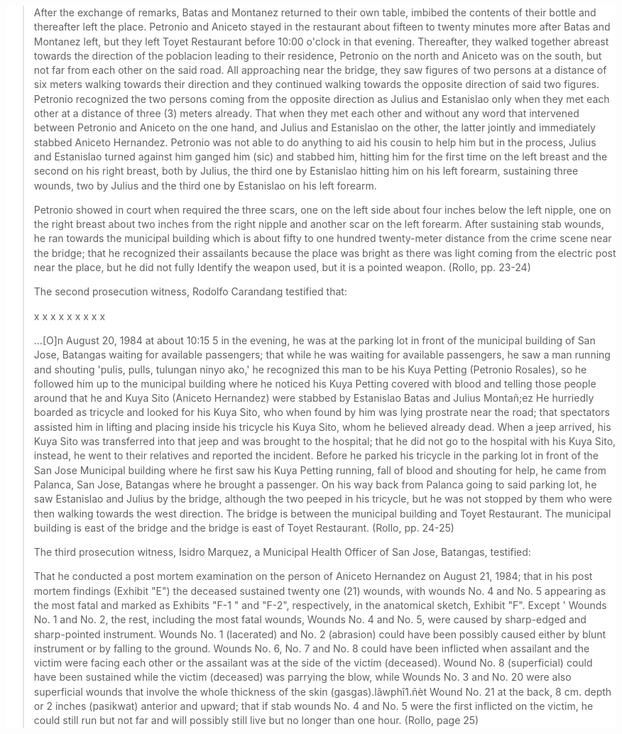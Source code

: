 > After the exchange of remarks, Batas and Montanez returned to their own table, imbibed the contents of their bottle and thereafter left the place. Petronio and Aniceto stayed in the restaurant about fifteen to twenty minutes more after Batas and Montanez left, but they left Toyet Restaurant before 10:00 o'clock in that evening. Thereafter, they walked together abreast towards the direction of the poblacion leading to their residence, Petronio on the north and Aniceto was on the south, but not far from each other on the said road. All approaching near the bridge, they saw figures of two persons at a distance of six meters walking towards their direction and they continued walking towards the opposite direction of said two figures. Petronio recognized the two persons coming from the opposite direction as Julius and Estanislao only when they met each other at a distance of three (3) meters already. That when they met each other and without any word that intervened between Petronio and Aniceto on the one hand, and Julius and Estanislao on the other, the latter jointly and immediately stabbed Aniceto Hernandez. Petronio was not able to do anything to aid his cousin to help him but in the process, Julius and Estanislao turned against him ganged him (sic) and stabbed him, hitting him for the first time on the left breast and the second on his right breast, both by Julius, the third one by Estanislao hitting him on his left forearm, sustaining three wounds, two by Julius and the third one by Estanislao on his left forearm.
> 
> Petronio showed in court when required the three scars, one on the left side about four inches below the left nipple, one on the right breast about two inches from the right nipple and another scar on the left forearm. After sustaining stab wounds, he ran towards the municipal building which is about fifty to one hundred twenty-meter distance from the crime scene near the bridge; that he recognized their assailants because the place was bright as there was light coming from the electric post near the place, but he did not fully Identify the weapon used, but it is a pointed weapon. (Rollo, pp. 23-24)
> 
> The second prosecution witness, Rodolfo Carandang testified that:
> 
> x x x x x x x x x
> 
> ...[O]n August 20, 1984 at about 10:15 5 in the evening, he was at the parking lot in front of the municipal building of San Jose, Batangas waiting for available passengers; that while he was waiting for available passengers, he saw a man running and shouting 'pulis, pulls, tulungan ninyo ako,' he recognized this man to be his Kuya Petting (Petronio Rosales), so he followed him up to the municipal building where he noticed his Kuya Petting covered with blood and telling those people around that he and Kuya Sito (Aniceto Hernandez) were stabbed by Estanislao Batas and Julius Montañ;ez He hurriedly boarded as tricycle and looked for his Kuya Sito, who when found by him was lying prostrate near the road; that spectators assisted him in lifting and placing inside his tricycle his Kuya Sito, whom he believed already dead. When a jeep arrived, his Kuya Sito was transferred into that jeep and was brought to the hospital; that he did not go to the hospital with his Kuya Sito, instead, he went to their relatives and reported the incident. Before he parked his tricycle in the parking lot in front of the San Jose Municipal building where he first saw his Kuya Petting running, fall of blood and shouting for help, he came from Palanca, San Jose, Batangas where he brought a passenger. On his way back from Palanca going to said parking lot, he saw Estanislao and Julius by the bridge, although the two peeped in his tricycle, but he was not stopped by them who were then walking towards the west direction. The bridge is between the municipal building and Toyet Restaurant. The municipal building is east of the bridge and the bridge is east of Toyet Restaurant. (Rollo, pp. 24-25)
> 
> The third prosecution witness, Isidro Marquez, a Municipal Health Officer of San Jose, Batangas, testified:
> 
> That he conducted a post mortem examination on the person of Aniceto Hernandez on August 21, 1984; that in his post mortem findings (Exhibit "E") the deceased sustained twenty one (21) wounds, with wounds No. 4 and No. 5 appearing as the most fatal and marked as Exhibits "F-1 " and "F-2", respectively, in the anatomical sketch, Exhibit "F". Except ' Wounds No. 1 and No. 2, the rest, including the most fatal wounds, Wounds No. 4 and No. 5, were caused by sharp-edged and sharp-pointed instrument. Wounds No. 1 (lacerated) and No. 2 (abrasion) could have been possibly caused either by blunt instrument or by falling to the ground. Wounds No. 6, No. 7 and No. 8 could have been inflicted when assailant and the victim were facing each other or the assailant was at the side of the victim (deceased). Wound No. 8 (superficial) could have been sustained while the victim (deceased) was parrying the blow, while Wounds No. 3 and No. 20 were also superficial wounds that involve the whole thickness of the skin (gasgas).lâwphî1.ñèt Wound No. 21 at the back, 8 cm. depth or 2 inches (pasikwat) anterior and upward; that if stab wounds No. 4 and No. 5 were the first inflicted on the victim, he could still run but not far and will possibly still live but no longer than one hour. (Rollo, page 25)
> 